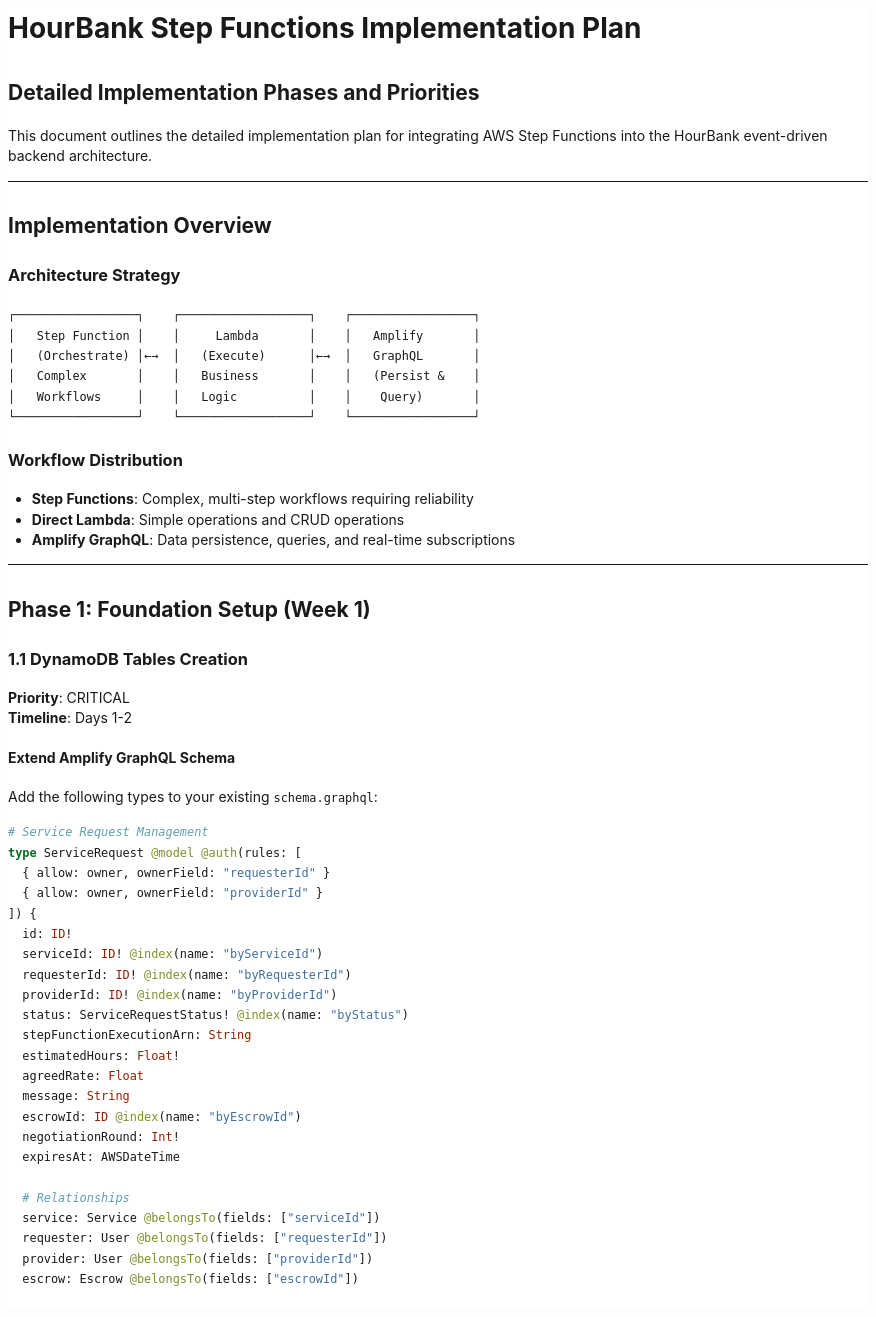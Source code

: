 # HourBank Step Functions Implementation Plan
## Detailed Implementation Phases and Priorities

This document outlines the detailed implementation plan for integrating AWS Step Functions into the HourBank event-driven backend architecture.

---

## Implementation Overview

### Architecture Strategy
```
┌─────────────────┐    ┌──────────────────┐    ┌─────────────────┐
│   Step Function │    │     Lambda       │    │   Amplify       │
│   (Orchestrate) │←→  │   (Execute)      │←→  │   GraphQL       │
│   Complex       │    │   Business       │    │   (Persist &    │
│   Workflows     │    │   Logic          │    │    Query)       │
└─────────────────┘    └──────────────────┘    └─────────────────┘
```

### Workflow Distribution
- **Step Functions**: Complex, multi-step workflows requiring reliability
- **Direct Lambda**: Simple operations and CRUD operations
- **Amplify GraphQL**: Data persistence, queries, and real-time subscriptions

---

## Phase 1: Foundation Setup (Week 1)

### 1.1 DynamoDB Tables Creation
**Priority**: CRITICAL  
**Timeline**: Days 1-2

#### Extend Amplify GraphQL Schema
Add the following types to your existing `schema.graphql`:

```graphql
# Service Request Management
type ServiceRequest @model @auth(rules: [
  { allow: owner, ownerField: "requesterId" }
  { allow: owner, ownerField: "providerId" }
]) {
  id: ID!
  serviceId: ID! @index(name: "byServiceId")
  requesterId: ID! @index(name: "byRequesterId") 
  providerId: ID! @index(name: "byProviderId")
  status: ServiceRequestStatus! @index(name: "byStatus")
  stepFunctionExecutionArn: String
  estimatedHours: Float!
  agreedRate: Float
  message: String
  escrowId: ID @index(name: "byEscrowId")
  negotiationRound: Int!
  expiresAt: AWSDateTime
  
  # Relationships
  service: Service @belongsTo(fields: ["serviceId"])
  requester: User @belongsTo(fields: ["requesterId"])
  provider: User @belongsTo(fields: ["providerId"])
  escrow: Escrow @belongsTo(fields: ["escrowId"])
  
```